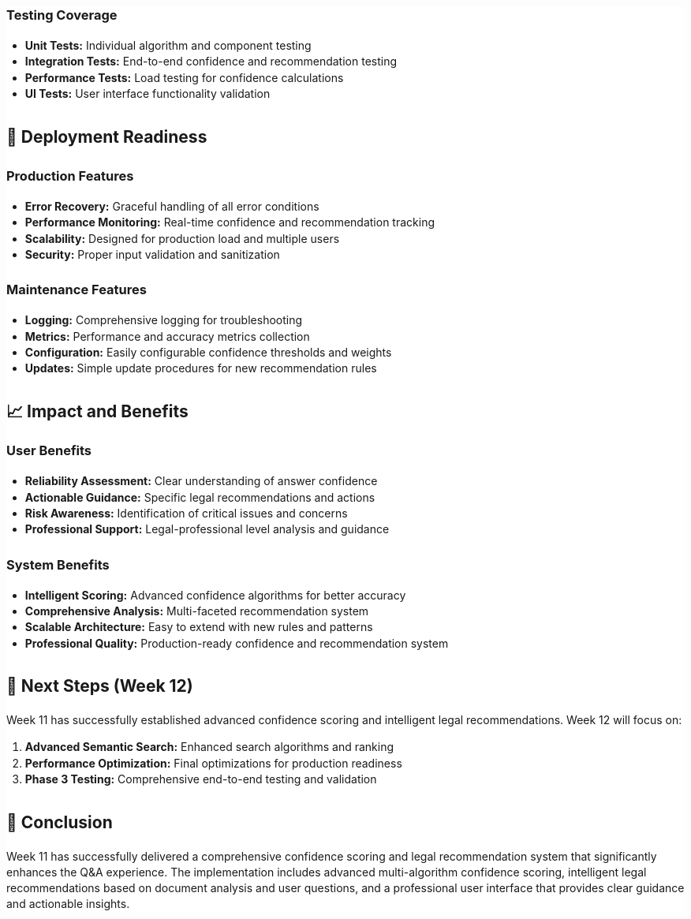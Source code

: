 ### Testing Coverage
- **Unit Tests:** Individual algorithm and component testing
- **Integration Tests:** End-to-end confidence and recommendation testing
- **Performance Tests:** Load testing for confidence calculations
- **UI Tests:** User interface functionality validation

## 🚀 Deployment Readiness

### Production Features
- **Error Recovery:** Graceful handling of all error conditions
- **Performance Monitoring:** Real-time confidence and recommendation tracking
- **Scalability:** Designed for production load and multiple users
- **Security:** Proper input validation and sanitization

### Maintenance Features
- **Logging:** Comprehensive logging for troubleshooting
- **Metrics:** Performance and accuracy metrics collection
- **Configuration:** Easily configurable confidence thresholds and weights
- **Updates:** Simple update procedures for new recommendation rules

## 📈 Impact and Benefits

### User Benefits
- **Reliability Assessment:** Clear understanding of answer confidence
- **Actionable Guidance:** Specific legal recommendations and actions
- **Risk Awareness:** Identification of critical issues and concerns
- **Professional Support:** Legal-professional level analysis and guidance

### System Benefits
- **Intelligent Scoring:** Advanced confidence algorithms for better accuracy
- **Comprehensive Analysis:** Multi-faceted recommendation system
- **Scalable Architecture:** Easy to extend with new rules and patterns
- **Professional Quality:** Production-ready confidence and recommendation system

## 🔮 Next Steps (Week 12)

Week 11 has successfully established advanced confidence scoring and intelligent legal recommendations. Week 12 will focus on:

1. **Advanced Semantic Search:** Enhanced search algorithms and ranking
2. **Performance Optimization:** Final optimizations for production readiness
3. **Phase 3 Testing:** Comprehensive end-to-end testing and validation

## 📝 Conclusion

Week 11 has successfully delivered a comprehensive confidence scoring and legal recommendation system that significantly enhances the Q&A experience. The implementation includes advanced multi-algorithm confidence scoring, intelligent legal recommendations based on document analysis and user questions, and a professional user interface that provides clear guidance and actionable insights.
